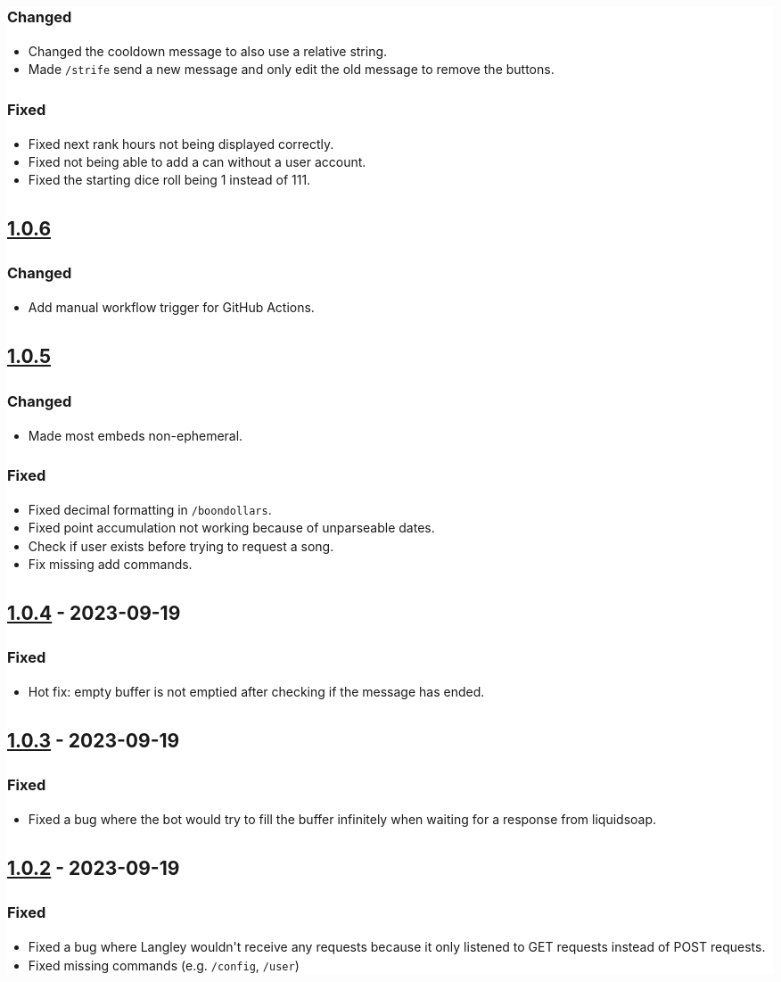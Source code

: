 ### Changed

- Changed the cooldown message to also use a relative string.
- Made `/strife` send a new message and only edit the old message to remove the buttons.

### Fixed

- Fixed next rank hours not being displayed correctly.
- Fixed not being able to add a can without a user account.
- Fixed the starting dice roll being 1 instead of 111.

## [1.0.6]

### Changed

- Add manual workflow trigger for GitHub Actions.

## [1.0.5]

### Changed

- Made most embeds non-ephemeral.

### Fixed

- Fixed decimal formatting in `/boondollars`.
- Fixed point accumulation not working because of unparseable dates.
- Check if user exists before trying to request a song.
- Fix missing add commands.

## [1.0.4] - 2023-09-19

### Fixed

- Hot fix: empty buffer is not emptied after checking if the message has ended.

## [1.0.3] - 2023-09-19

### Fixed

- Fixed a bug where the bot would try to fill the buffer infinitely when waiting for a response from liquidsoap.

## [1.0.2] - 2023-09-19

### Fixed

- Fixed a bug where Langley wouldn't receive any requests because it only listened to GET requests instead of POST requests.
- Fixed missing commands (e.g. `/config`, `/user`)


[keep a changelog]: https://keepachangelog.com/en/1.1.0/
[semantic versioning]: https://semver.org/spec/v2.0.0.html
[unreleased]: https://github.com/LumiRadio/lumiRadio/compare/v1.1.8...HEAD
[0.1.0]: https://github.com/LumiRadio/lumiRadio/releases/tag/v0.1.0
[1.0.0]: https://github.com/LumiRadio/lumiRadio/compare/v0.1.0..v1.0.0
[1.0.1]: https://github.com/LumiRadio/lumiRadio/compare/v1.0.0..v1.0.1
[1.0.2]: https://github.com/LumiRadio/lumiRadio/compare/v1.0.1..v1.0.2
[1.0.3]: https://github.com/LumiRadio/lumiRadio/compare/v1.0.2..v1.0.3
[1.0.4]: https://github.com/LumiRadio/lumiRadio/compare/v1.0.3..v1.0.4
[1.0.5]: https://github.com/LumiRadio/lumiRadio/compare/v1.0.4..v1.0.5
[1.0.6]: https://github.com/LumiRadio/lumiRadio/compare/v1.0.5..v1.0.6
[1.0.7]: https://github.com/LumiRadio/lumiRadio/compare/v1.0.6..v1.0.7
[1.0.8]: https://github.com/LumiRadio/lumiRadio/compare/v1.0.7..v1.0.8
[1.1.0]: https://github.com/LumiRadio/lumiRadio/compare/v1.0.8..v1.1.0
[1.1.1]: https://github.com/LumiRadio/lumiRadio/compare/v1.1.0..v1.1.1
[1.1.2]: https://github.com/LumiRadio/lumiRadio/compare/v1.1.1..v1.1.2
[1.1.3]: https://github.com/LumiRadio/lumiRadio/compare/v1.1.2..v1.1.3
[1.1.4]: https://github.com/LumiRadio/lumiRadio/compare/v1.1.3..v1.1.4
[1.1.5]: https://github.com/LumiRadio/lumiRadio/compare/v1.1.4..v1.1.5
[1.1.6]: https://github.com/LumiRadio/lumiRadio/compare/v1.1.5..v1.1.6
[1.1.7]: https://github.com/LumiRadio/lumiRadio/compare/v1.1.6..v1.1.7
[1.1.8]: https://github.com/LumiRadio/lumiRadio/compare/v1.1.7..v1.1.8
[1.1.9]: https://github.com/LumiRadio/lumiRadio/compare/v1.1.8..v1.1.9
[1.2.0]: https://github.com/LumiRadio/lumiRadio/compare/v1.1.9..v1.2.0
[1.2.1]: https://github.com/LumiRadio/lumiRadio/compare/v1.2.0..v1.2.1
[1.3.0]: https://github.com/LumiRadio/lumiRadio/compare/v1.2.0..v1.3.0